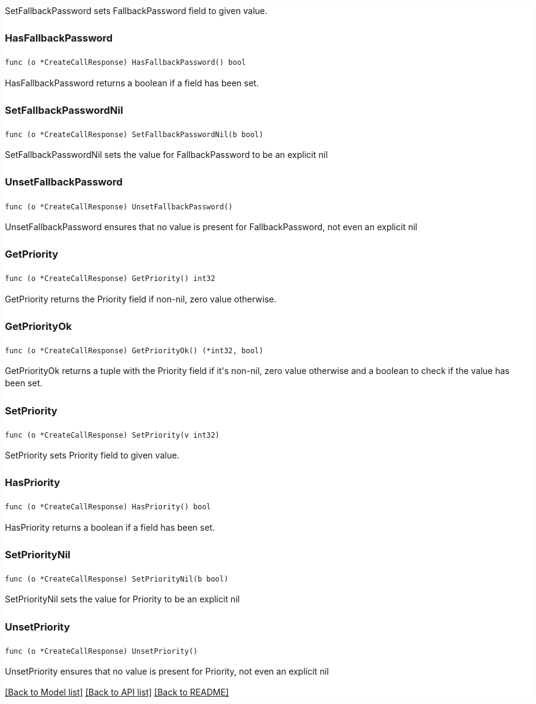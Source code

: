 SetFallbackPassword sets FallbackPassword field to given value.

### HasFallbackPassword

`func (o *CreateCallResponse) HasFallbackPassword() bool`

HasFallbackPassword returns a boolean if a field has been set.

### SetFallbackPasswordNil

`func (o *CreateCallResponse) SetFallbackPasswordNil(b bool)`

 SetFallbackPasswordNil sets the value for FallbackPassword to be an explicit nil

### UnsetFallbackPassword
`func (o *CreateCallResponse) UnsetFallbackPassword()`

UnsetFallbackPassword ensures that no value is present for FallbackPassword, not even an explicit nil
### GetPriority

`func (o *CreateCallResponse) GetPriority() int32`

GetPriority returns the Priority field if non-nil, zero value otherwise.

### GetPriorityOk

`func (o *CreateCallResponse) GetPriorityOk() (*int32, bool)`

GetPriorityOk returns a tuple with the Priority field if it's non-nil, zero value otherwise
and a boolean to check if the value has been set.

### SetPriority

`func (o *CreateCallResponse) SetPriority(v int32)`

SetPriority sets Priority field to given value.

### HasPriority

`func (o *CreateCallResponse) HasPriority() bool`

HasPriority returns a boolean if a field has been set.

### SetPriorityNil

`func (o *CreateCallResponse) SetPriorityNil(b bool)`

 SetPriorityNil sets the value for Priority to be an explicit nil

### UnsetPriority
`func (o *CreateCallResponse) UnsetPriority()`

UnsetPriority ensures that no value is present for Priority, not even an explicit nil

[[Back to Model list]](../README.md#documentation-for-models) [[Back to API list]](../README.md#documentation-for-api-endpoints) [[Back to README]](../README.md)


